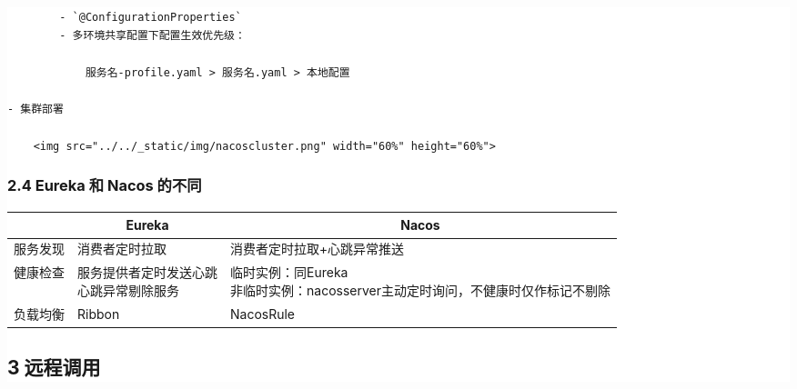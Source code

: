 			- `@ConfigurationProperties`
			- 多环境共享配置下配置生效优先级：
			
			  	服务名-profile.yaml > 服务名.yaml > 本地配置

	- 集群部署
	
		<img src="../../_static/img/nacoscluster.png" width="60%" height="60%">

### 2.4 Eureka 和 Nacos 的不同

|          | Eureka                                 | Nacos                                                                         |
|----------|----------------------------------------|-------------------------------------------------------------------------------|
| 服务发现 | 消费者定时拉取                         | 消费者定时拉取+心跳异常推送                                                   |
| 健康检查 | 服务提供者定时发送心跳<br>心跳异常剔除服务 | 临时实例：同Eureka<br>非临时实例：nacosserver主动定时询问，不健康时仅作标记不剔除 |
| 负载均衡 | Ribbon                                 | NacosRule                                                                     |

## 3 远程调用
